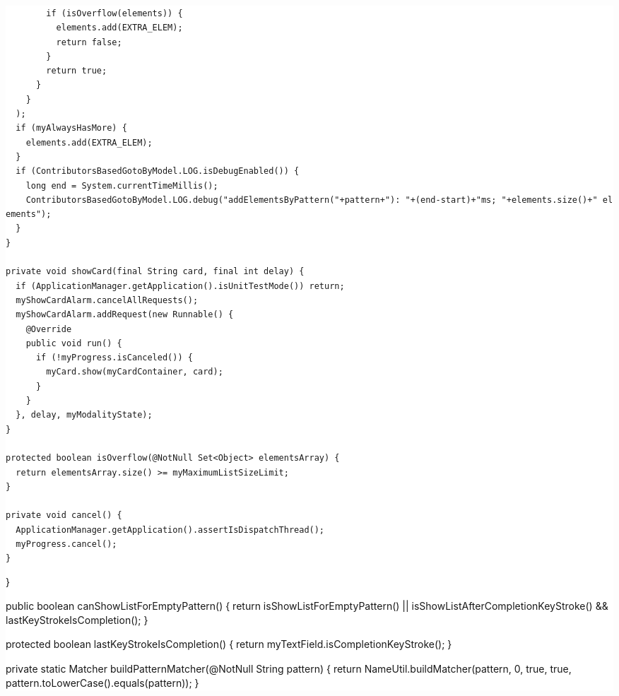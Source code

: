             if (isOverflow(elements)) {
              elements.add(EXTRA_ELEM);
              return false;
            }
            return true;
          }
        }
      );
      if (myAlwaysHasMore) {
        elements.add(EXTRA_ELEM);
      }
      if (ContributorsBasedGotoByModel.LOG.isDebugEnabled()) {
        long end = System.currentTimeMillis();
        ContributorsBasedGotoByModel.LOG.debug("addElementsByPattern("+pattern+"): "+(end-start)+"ms; "+elements.size()+" elements");
      }
    }

    private void showCard(final String card, final int delay) {
      if (ApplicationManager.getApplication().isUnitTestMode()) return;
      myShowCardAlarm.cancelAllRequests();
      myShowCardAlarm.addRequest(new Runnable() {
        @Override
        public void run() {
          if (!myProgress.isCanceled()) {
            myCard.show(myCardContainer, card);
          }
        }
      }, delay, myModalityState);
    }

    protected boolean isOverflow(@NotNull Set<Object> elementsArray) {
      return elementsArray.size() >= myMaximumListSizeLimit;
    }

    private void cancel() {
      ApplicationManager.getApplication().assertIsDispatchThread();
      myProgress.cancel();
    }

  }


  public boolean canShowListForEmptyPattern() {
    return isShowListForEmptyPattern() || isShowListAfterCompletionKeyStroke() && lastKeyStrokeIsCompletion();
  }

  protected boolean lastKeyStrokeIsCompletion() {
    return myTextField.isCompletionKeyStroke();
  }

  private static Matcher buildPatternMatcher(@NotNull String pattern) {
    return NameUtil.buildMatcher(pattern, 0, true, true, pattern.toLowerCase().equals(pattern));
  }
